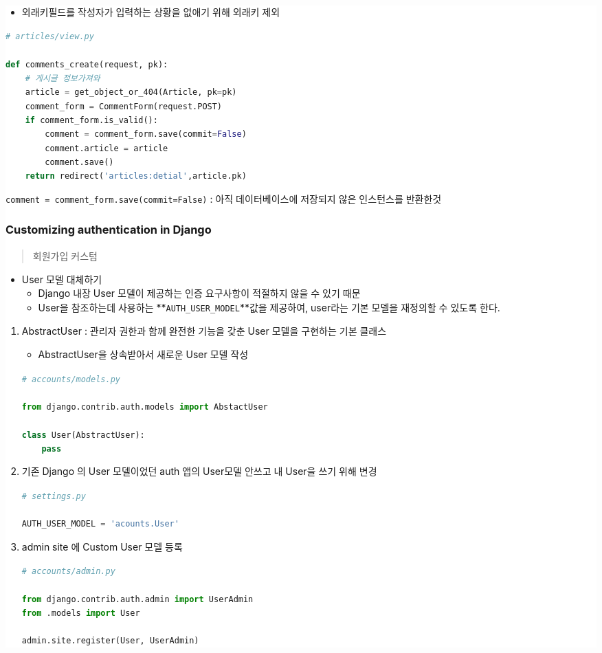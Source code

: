   - 외래키필드를 작성자가 입력하는 상황을 없애기 위해 외래키 제외

  ```python
  # articles/view.py
  
  def comments_create(request, pk):
      # 게시글 정보가져와
      article = get_object_or_404(Article, pk=pk)
      comment_form = CommentForm(request.POST)
      if comment_form.is_valid():
          comment = comment_form.save(commit=False)
          comment.article = article
          comment.save()
      return redirect('articles:detial',article.pk)
  ```

  `comment = comment_form.save(commit=False)` : 아직 데이터베이스에 저장되지 않은 인스턴스를 반환한것

### Customizing authentication in Django

> 회원가입 커스텀

- User 모델 대체하기
  - Django 내장 User 모델이 제공하는 인증 요구사항이 적절하지 않을 수 있기 때문
  - User을 참조하는데 사용하는 **`AUTH_USER_MODEL`**값을 제공하여, user라는 기본 모델을 재정의할 수 있도록 한다.

1. AbstractUser : 관리자 권한과 함께 완전한 기능을 갖춘 User 모델을 구현하는 기본 클래스

   - AbstractUser을 상속받아서 새로운 User 모델 작성

   ```python
   # accounts/models.py
   
   from django.contrib.auth.models import AbstactUser
   
   class User(AbstractUser):
       pass
   ```

2. 기존 Django 의 User 모델이었던 auth 앱의 User모델 안쓰고 내 User을 쓰기 위해 변경

   ```python
   # settings.py
   
   AUTH_USER_MODEL = 'acounts.User'
   ```

3. admin site 에 Custom User 모델 등록

   ```python
   # accounts/admin.py
   
   from django.contrib.auth.admin import UserAdmin
   from .models import User
   
   admin.site.register(User, UserAdmin)
   ```
